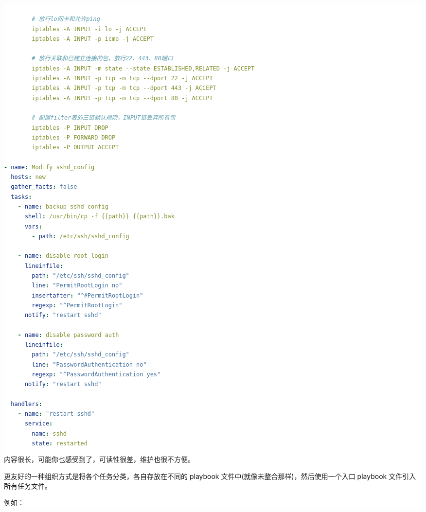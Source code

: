 ```yaml

        # 放行lo网卡和允许ping
        iptables -A INPUT -i lo -j ACCEPT
        iptables -A INPUT -p icmp -j ACCEPT

        # 放行关联和已建立连接的包，放行22、443、80端口
        iptables -A INPUT -m state --state ESTABLISHED,RELATED -j ACCEPT
        iptables -A INPUT -p tcp -m tcp --dport 22 -j ACCEPT
        iptables -A INPUT -p tcp -m tcp --dport 443 -j ACCEPT
        iptables -A INPUT -p tcp -m tcp --dport 80 -j ACCEPT

        # 配置filter表的三链默认规则，INPUT链丢弃所有包
        iptables -P INPUT DROP
        iptables -P FORWARD DROP
        iptables -P OUTPUT ACCEPT

- name: Modify sshd_config
  hosts: new
  gather_facts: false
  tasks:
    - name: backup sshd config
      shell: /usr/bin/cp -f {{path}} {{path}}.bak
      vars:
        - path: /etc/ssh/sshd_config

    - name: disable root login
      lineinfile:
        path: "/etc/ssh/sshd_config"
        line: "PermitRootLogin no"
        insertafter: "^#PermitRootLogin"
        regexp: "^PermitRootLogin"
      notify: "restart sshd"

    - name: disable password auth
      lineinfile:
        path: "/etc/ssh/sshd_config"
        line: "PasswordAuthentication no"
        regexp: "^PasswordAuthentication yes"
      notify: "restart sshd"

  handlers:
    - name: "restart sshd"
      service:
        name: sshd
        state: restarted
```

内容很长，可能你也感受到了，可读性很差，维护也很不方便。

更友好的一种组织方式是将各个任务分类，各自存放在不同的 playbook 文件中(就像未整合那样)，然后使用一个入口 playbook 文件引入所有任务文件。

例如：
